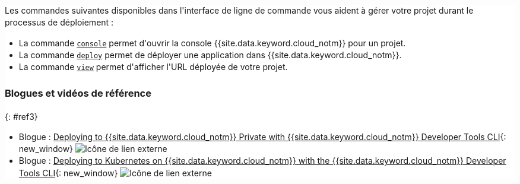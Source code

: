 Les commandes suivantes disponibles dans l'interface de ligne de commande vous aident à gérer votre projet durant le processus de déploiement :
- La commande [`console`](/docs/cli/idt?topic=cloud-cli-idt-cli#console) permet d'ouvrir la console {{site.data.keyword.cloud_notm}} pour un projet.
- La commande [`deploy`](/docs/cli/idt?topic=cloud-cli-idt-cli#deploy) permet de déployer une application dans {{site.data.keyword.cloud_notm}}.
- La commande [`view`](/docs/cli/idt?topic=cloud-cli-idt-cli#view) permet d'afficher l'URL déployée de votre projet.

### Blogues et vidéos de référence
{: #ref3}

- Blogue : [Deploying to {{site.data.keyword.cloud_notm}} Private with {{site.data.keyword.cloud_notm}} Developer Tools CLI](https://www.ibm.com/blogs/bluemix/2017/09/deploying-ibm-cloud-private-ibm-cloud-developer-tools-cli/){: new_window} ![Icône de lien externe](../../icons/launch-glyph.svg "Icône de lien externe")
- Blogue : [Deploying to Kubernetes on {{site.data.keyword.cloud_notm}} with the {{site.data.keyword.cloud_notm}} Developer Tools CLI](https://www.ibm.com/blogs/bluemix/2017/09/deploying-kubernetes-ibm-cloud-ibm-cloud-developer-tools-cli/){: new_window} ![Icône de lien externe](../../icons/launch-glyph.svg "Icône de lien externe")
